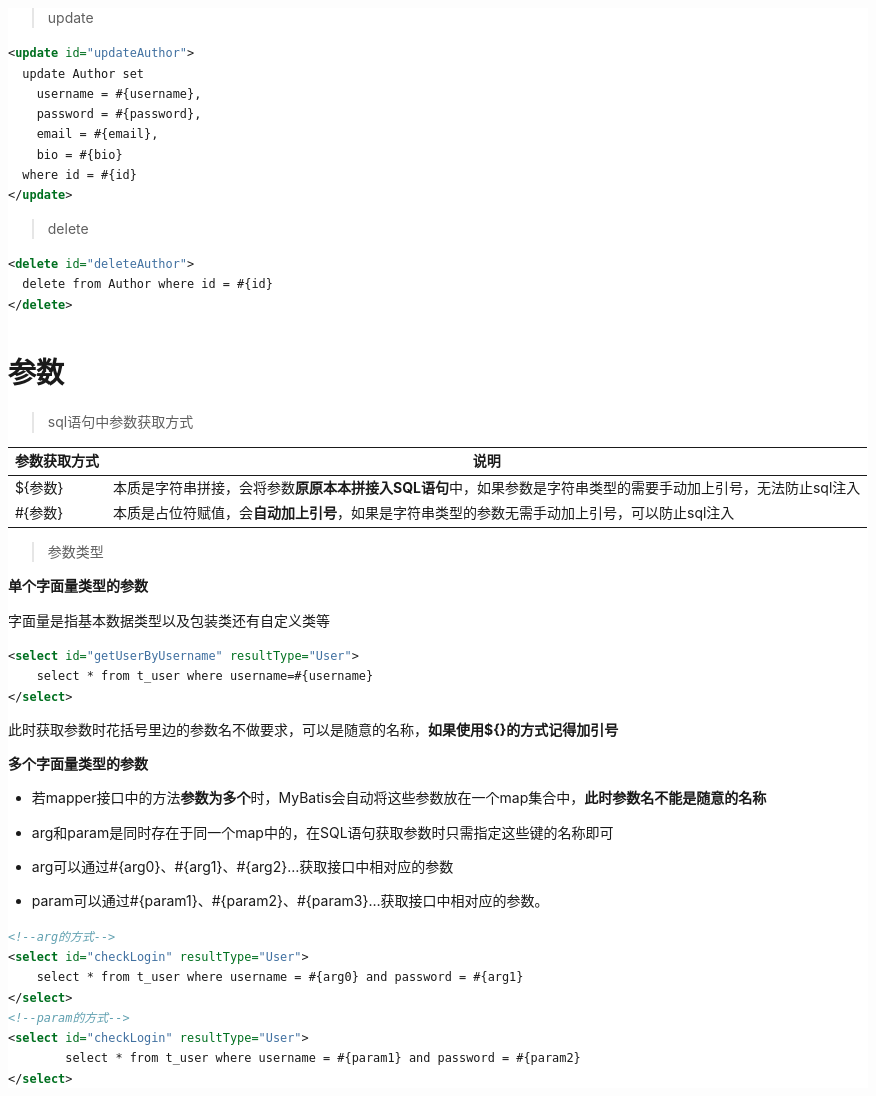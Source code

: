 > update

```xml
<update id="updateAuthor">
  update Author set
    username = #{username},
    password = #{password},
    email = #{email},
    bio = #{bio}
  where id = #{id}
</update>
```

> delete

```xml
<delete id="deleteAuthor">
  delete from Author where id = #{id}
</delete>
```

# 参数

> sql语句中参数获取方式

| 参数获取方式 | 说明                                                         |
| ------------ | ------------------------------------------------------------ |
| ${参数}      | 本质是字符串拼接，会将参数**原原本本拼接入SQL语句**中，如果参数是字符串类型的需要手动加上引号，无法防止sql注入 |
| #{参数}      | 本质是占位符赋值，会**自动加上引号**，如果是字符串类型的参数无需手动加上引号，可以防止sql注入 |

> 参数类型

**单个字面量类型的参数**

字面量是指基本数据类型以及包装类还有自定义类等

```xml
<select id="getUserByUsername" resultType="User">
    select * from t_user where username=#{username}
</select>
```

此时获取参数时花括号里边的参数名不做要求，可以是随意的名称，**如果使用${}的方式记得加引号**

**多个字面量类型的参数**

* 若mapper接口中的方法**参数为多个**时，MyBatis会自动将这些参数放在一个map集合中，**此时参数名不能是随意的名称**

* arg和param是同时存在于同一个map中的，在SQL语句获取参数时只需指定这些键的名称即可
* arg可以通过#{arg0}、#{arg1}、#{arg2}…获取接口中相对应的参数
* param可以通过#{param1}、#{param2}、#{param3}…获取接口中相对应的参数。 

```xml
<!--arg的方式-->
<select id="checkLogin" resultType="User">
    select * from t_user where username = #{arg0} and password = #{arg1}
</select>
<!--param的方式-->
<select id="checkLogin" resultType="User">
        select * from t_user where username = #{param1} and password = #{param2}
</select>
```
